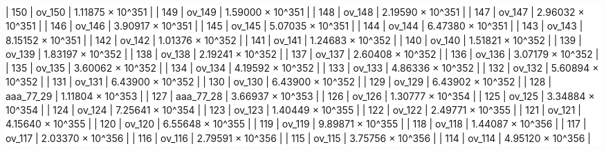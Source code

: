 | 150 | ov_150 | 1.11875 × 10^351 |
| 149 | ov_149 | 1.59000 × 10^351 |
| 148 | ov_148 | 2.19590 × 10^351 |
| 147 | ov_147 | 2.96032 × 10^351 |
| 146 | ov_146 | 3.90917 × 10^351 |
| 145 | ov_145 | 5.07035 × 10^351 |
| 144 | ov_144 | 6.47380 × 10^351 |
| 143 | ov_143 | 8.15152 × 10^351 |
| 142 | ov_142 | 1.01376 × 10^352 |
| 141 | ov_141 | 1.24683 × 10^352 |
| 140 | ov_140 | 1.51821 × 10^352 |
| 139 | ov_139 | 1.83197 × 10^352 |
| 138 | ov_138 | 2.19241 × 10^352 |
| 137 | ov_137 | 2.60408 × 10^352 |
| 136 | ov_136 | 3.07179 × 10^352 |
| 135 | ov_135 | 3.60062 × 10^352 |
| 134 | ov_134 | 4.19592 × 10^352 |
| 133 | ov_133 | 4.86336 × 10^352 |
| 132 | ov_132 | 5.60894 × 10^352 |
| 131 | ov_131 | 6.43900 × 10^352 |
| 130 | ov_130 | 6.43900 × 10^352 |
| 129 | ov_129 | 6.43902 × 10^352 |
| 128 | aaa_77_29 | 1.11804 × 10^353 |
| 127 | aaa_77_28 | 3.66937 × 10^353 |
| 126 | ov_126 | 1.30777 × 10^354 |
| 125 | ov_125 | 3.34884 × 10^354 |
| 124 | ov_124 | 7.25641 × 10^354 |
| 123 | ov_123 | 1.40449 × 10^355 |
| 122 | ov_122 | 2.49771 × 10^355 |
| 121 | ov_121 | 4.15640 × 10^355 |
| 120 | ov_120 | 6.55648 × 10^355 |
| 119 | ov_119 | 9.89871 × 10^355 |
| 118 | ov_118 | 1.44087 × 10^356 |
| 117 | ov_117 | 2.03370 × 10^356 |
| 116 | ov_116 | 2.79591 × 10^356 |
| 115 | ov_115 | 3.75756 × 10^356 |
| 114 | ov_114 | 4.95120 × 10^356 |